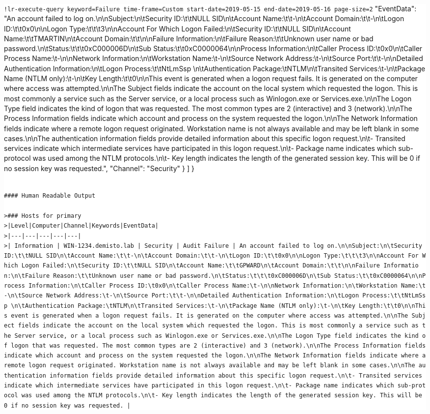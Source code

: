 ```!lr-execute-query keyword=Failure time-frame=Custom start-date=2019-05-15 end-date=2019-05-16 page-size=2```
            "EventData": "An account failed to log on.\n\nSubject:\n\tSecurity ID:\t\tNULL SID\n\tAccount Name:\t\t-\n\tAccount Domain:\t\t-\n\tLogon ID:\t\t0x0\n\nLogon Type:\t\t\t3\n\nAccount For Which Logon Failed:\n\tSecurity ID:\t\tNULL SID\n\tAccount Name:\t\tTMARTIN\n\tAccount Domain:\t\t\n\nFailure Information:\n\tFailure Reason:\t\tUnknown user name or bad password.\n\tStatus:\t\t\t0xC000006D\n\tSub Status:\t\t0xC0000064\n\nProcess Information:\n\tCaller Process ID:\t0x0\n\tCaller Process Name:\t-\n\nNetwork Information:\n\tWorkstation Name:\t-\n\tSource Network Address:\t-\n\tSource Port:\t\t-\n\nDetailed Authentication Information:\n\tLogon Process:\t\tNtLmSsp \n\tAuthentication Package:\tNTLM\n\tTransited Services:\t-\n\tPackage Name (NTLM only):\t-\n\tKey Length:\t\t0\n\nThis event is generated when a logon request fails. It is generated on the computer where access was attempted.\n\nThe Subject fields indicate the account on the local system which requested the logon. This is most commonly a service such as the Server service, or a local process such as Winlogon.exe or Services.exe.\n\nThe Logon Type field indicates the kind of logon that was requested. The most common types are 2 (interactive) and 3 (network).\n\nThe Process Information fields indicate which account and process on the system requested the logon.\n\nThe Network Information fields indicate where a remote logon request originated. Workstation name is not always available and may be left blank in some cases.\n\nThe authentication information fields provide detailed information about this specific logon request.\n\t- Transited services indicate which intermediate services have participated in this logon request.\n\t- Package name indicates which sub-protocol was used among the NTLM protocols.\n\t- Key length indicates the length of the generated session key. This will be 0 if no session key was requested.", 
            "Channel": "Security"
        }
    ]
}
```

#### Human Readable Output

>### Hosts for primary
>|Level|Computer|Channel|Keywords|EventData|
>|---|---|---|---|---|
>| Information | WIN-1234.demisto.lab | Security | Audit Failure | An account failed to log on.\n\nSubject:\n\tSecurity ID:\t\tNULL SID\n\tAccount Name:\t\t-\n\tAccount Domain:\t\t-\n\tLogon ID:\t\t0x0\n\nLogon Type:\t\t\t3\n\nAccount For Which Logon Failed:\n\tSecurity ID:\t\tNULL SID\n\tAccount Name:\t\tGPWARD\n\tAccount Domain:\t\t\n\nFailure Information:\n\tFailure Reason:\t\tUnknown user name or bad password.\n\tStatus:\t\t\t0xC000006D\n\tSub Status:\t\t0xC0000064\n\nProcess Information:\n\tCaller Process ID:\t0x0\n\tCaller Process Name:\t-\n\nNetwork Information:\n\tWorkstation Name:\t-\n\tSource Network Address:\t-\n\tSource Port:\t\t-\n\nDetailed Authentication Information:\n\tLogon Process:\t\tNtLmSsp \n\tAuthentication Package:\tNTLM\n\tTransited Services:\t-\n\tPackage Name (NTLM only):\t-\n\tKey Length:\t\t0\n\nThis event is generated when a logon request fails. It is generated on the computer where access was attempted.\n\nThe Subject fields indicate the account on the local system which requested the logon. This is most commonly a service such as the Server service, or a local process such as Winlogon.exe or Services.exe.\n\nThe Logon Type field indicates the kind of logon that was requested. The most common types are 2 (interactive) and 3 (network).\n\nThe Process Information fields indicate which account and process on the system requested the logon.\n\nThe Network Information fields indicate where a remote logon request originated. Workstation name is not always available and may be left blank in some cases.\n\nThe authentication information fields provide detailed information about this specific logon request.\n\t- Transited services indicate which intermediate services have participated in this logon request.\n\t- Package name indicates which sub-protocol was used among the NTLM protocols.\n\t- Key length indicates the length of the generated session key. This will be 0 if no session key was requested. |